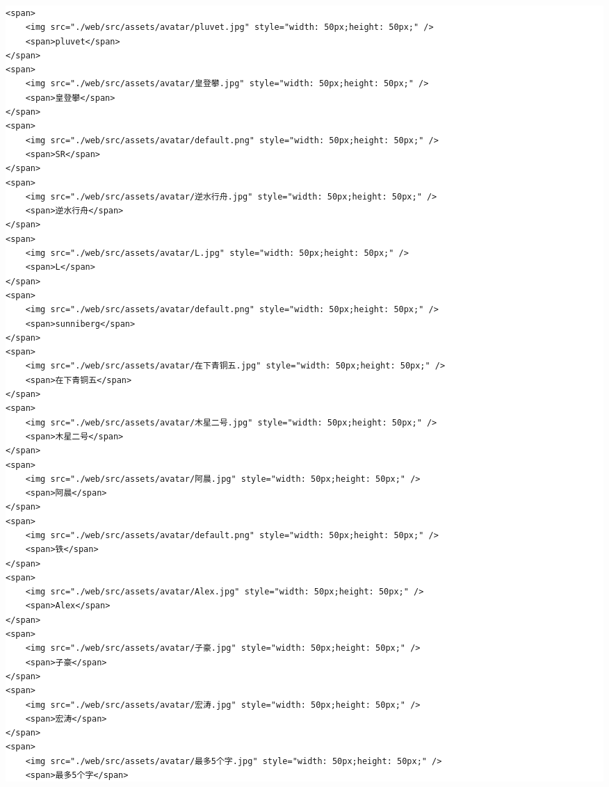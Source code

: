     <span>
        <img src="./web/src/assets/avatar/pluvet.jpg" style="width: 50px;height: 50px;" />
        <span>pluvet</span>
    </span>
    <span>
        <img src="./web/src/assets/avatar/皇登攀.jpg" style="width: 50px;height: 50px;" />
        <span>皇登攀</span>
    </span>
    <span>
        <img src="./web/src/assets/avatar/default.png" style="width: 50px;height: 50px;" />
        <span>SR</span>
    </span>
    <span>
        <img src="./web/src/assets/avatar/逆水行舟.jpg" style="width: 50px;height: 50px;" />
        <span>逆水行舟</span>
    </span>
    <span>
        <img src="./web/src/assets/avatar/L.jpg" style="width: 50px;height: 50px;" />
        <span>L</span>
    </span>
    <span>
        <img src="./web/src/assets/avatar/default.png" style="width: 50px;height: 50px;" />
        <span>sunniberg</span>
    </span>
    <span>
        <img src="./web/src/assets/avatar/在下青铜五.jpg" style="width: 50px;height: 50px;" />
        <span>在下青铜五</span>
    </span>
    <span>
        <img src="./web/src/assets/avatar/木星二号.jpg" style="width: 50px;height: 50px;" />
        <span>木星二号</span>
    </span>
    <span>
        <img src="./web/src/assets/avatar/阿晨.jpg" style="width: 50px;height: 50px;" />
        <span>阿晨</span>
    </span>
    <span>
        <img src="./web/src/assets/avatar/default.png" style="width: 50px;height: 50px;" />
        <span>铁</span>
    </span>
    <span>
        <img src="./web/src/assets/avatar/Alex.jpg" style="width: 50px;height: 50px;" />
        <span>Alex</span>
    </span>
    <span>
        <img src="./web/src/assets/avatar/子豪.jpg" style="width: 50px;height: 50px;" />
        <span>子豪</span>
    </span>
    <span>
        <img src="./web/src/assets/avatar/宏涛.jpg" style="width: 50px;height: 50px;" />
        <span>宏涛</span>
    </span>
    <span>
        <img src="./web/src/assets/avatar/最多5个字.jpg" style="width: 50px;height: 50px;" />
        <span>最多5个字</span>